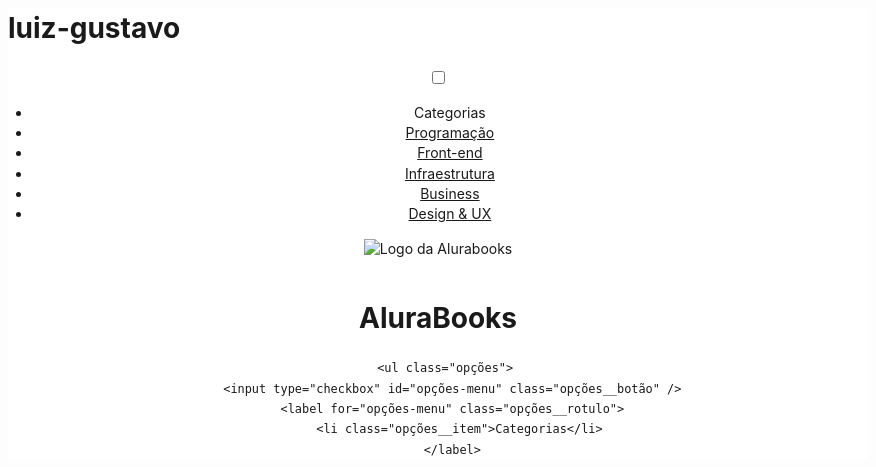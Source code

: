 # luiz-gustavo
<!DOCTYPE html>
<html>

<head>
  <meta charset="UTF-8">
  <meta name="viewport" content="width=device-width, initial-scale=1.0">
  <title>AluraBooks</title>
  <link rel="stylesheet" href="reset.css">
  <link rel="preconnect" href="https://fonts.googleapis.com">
  <link rel="preconnect" href="https://fonts.gstatic.com" crossorigin>
  <link href="https://fonts.googleapis.com/css2?family=Poppins:wght@300;400;500;700&display=swap" rel="stylesheet">
  <link href="https://fonts.googleapis.com/css?family=Josefin+Sans:wght@400;700&display=swap" rel="stylesheet">
  <link rel="stylesheet" href="https://cdn.jsdelivr.net/npm/swiper@11/swiper-bundle.min.css" />
  <link rel="stylesheet" href="styles.css">
</head>

<body>
  <header class="cabeçalho">
    <div class="container">
      <input type="checkbox" id="menu" class="container__botao">
      <label for="menu" class="container__rotulo">
        <span class="cabeçalho__menu-hamburguer container__imagem"></span>
      </label>
      <ul class="lista-menu">
        <li class="lista-menu__titulo">Categorias</li>
        <li class="lista-menu__item">
          <a href="#" class="lista-menu__link">Programação</a>
        </li>
        <li class="lista-menu__item">
          <a href="#" class="lista-menu__link">Front-end</a>
        </li>
        <li class="lista-menu__item">
          <a href="#" class="lista-menu__link">Infraestrutura</a>
        </li>
        <li class="lista-menu__item">
          <a href="#" class="lista-menu__link">Business</a>
        </li>
        <li class="lista-menu__item">
          <a href="#" class="lista-menu__link">Design & UX</a>
        </li>
      </ul>
      <img src="img/Logo.svg" alt="Logo da Alurabooks" class="container__imagem">
      <h1 class="container__titulo"><b class="container__titulo--negrito">Alura</b>Books</h1>

      <ul class="opções">
        <input type="checkbox" id="opções-menu" class="opções__botão" />
        <label for="opções-menu" class="opções__rotulo">
          <li class="opções__item">Categorias</li>
        </label>
